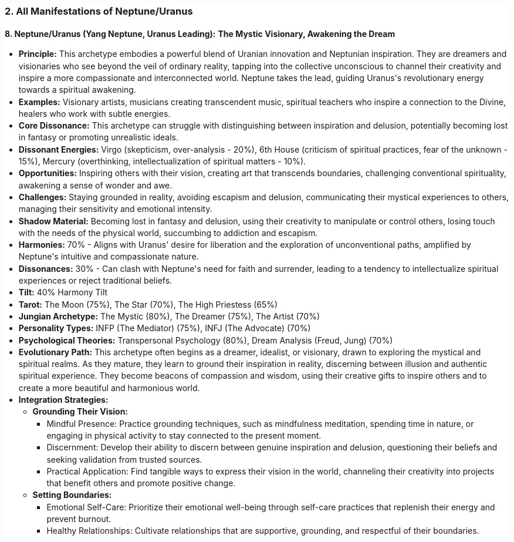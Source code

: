### 2. All Manifestations of Neptune/Uranus

**8. Neptune/Uranus (Yang Neptune, Uranus Leading):**  **The Mystic Visionary,  Awakening the Dream**
* **Principle:** This archetype embodies a powerful blend of Uranian innovation and Neptunian inspiration.  They are dreamers and visionaries who see beyond the veil of ordinary reality,  tapping into the collective unconscious to channel their creativity and inspire a more compassionate and interconnected world.  Neptune takes the lead,  guiding Uranus's revolutionary energy towards a spiritual awakening. 
* **Examples:**  Visionary artists,  musicians creating transcendent music,  spiritual teachers who inspire a connection to the Divine,  healers who work with subtle energies. 
* **Core Dissonance:** This archetype can struggle with distinguishing between inspiration and delusion, potentially becoming lost in fantasy or promoting unrealistic ideals.
* **Dissonant Energies:**  Virgo (skepticism,  over-analysis - 20%),  6th House (criticism of spiritual practices,  fear of the unknown - 15%),  Mercury (overthinking,  intellectualization of spiritual matters - 10%). 
* **Opportunities:** Inspiring others with their vision, creating art that transcends boundaries, challenging conventional spirituality, awakening a sense of wonder and awe.  
* **Challenges:**  Staying grounded in reality,  avoiding escapism and delusion,  communicating their mystical experiences to others,  managing their sensitivity and emotional intensity. 
* **Shadow Material:**  Becoming lost in fantasy and delusion,  using their creativity to manipulate or control others,  losing touch with the needs of the physical world,  succumbing to addiction and escapism. 
* **Harmonies:**  70% - Aligns with Uranus'  desire for liberation and the exploration of unconventional paths,  amplified by Neptune's  intuitive and compassionate nature.
* **Dissonances:**  30% -  Can clash with Neptune's need for faith and surrender,  leading to a tendency to intellectualize spiritual experiences or reject traditional beliefs. 
* **Tilt:**  40% Harmony Tilt
* **Tarot:** The Moon (75%),  The Star (70%),  The High Priestess (65%)
* **Jungian Archetype:**  The Mystic (80%),  The Dreamer (75%),  The Artist (70%)
* **Personality Types:**  INFP (The Mediator) (75%),  INFJ (The Advocate) (70%)
* **Psychological Theories:**  Transpersonal Psychology (80%),  Dream Analysis (Freud,  Jung) (70%) 
* **Evolutionary Path:** This archetype often begins as a dreamer,  idealist,  or visionary,  drawn to exploring the mystical and spiritual realms. As they mature,  they learn to ground their inspiration in reality,  discerning between illusion and authentic spiritual experience. They become beacons of compassion and wisdom,  using their creative gifts to inspire others and to create a more beautiful and harmonious world. 
* **Integration Strategies:** 
    * **Grounding Their Vision:** 
        - Mindful Presence:  Practice grounding techniques,  such as mindfulness meditation,  spending time in nature,  or engaging in physical activity to stay connected to the present moment.
        - Discernment:  Develop their ability to discern between genuine inspiration and delusion,  questioning their beliefs and seeking validation from trusted sources.
        - Practical Application:  Find tangible ways to express their vision in the world,  channeling their creativity into projects that benefit others and promote positive change.  
    * **Setting Boundaries:**
        - Emotional Self-Care:  Prioritize their emotional well-being through self-care practices that replenish their energy and prevent burnout. 
        - Healthy Relationships:  Cultivate relationships that are supportive,  grounding,  and respectful of their boundaries.
